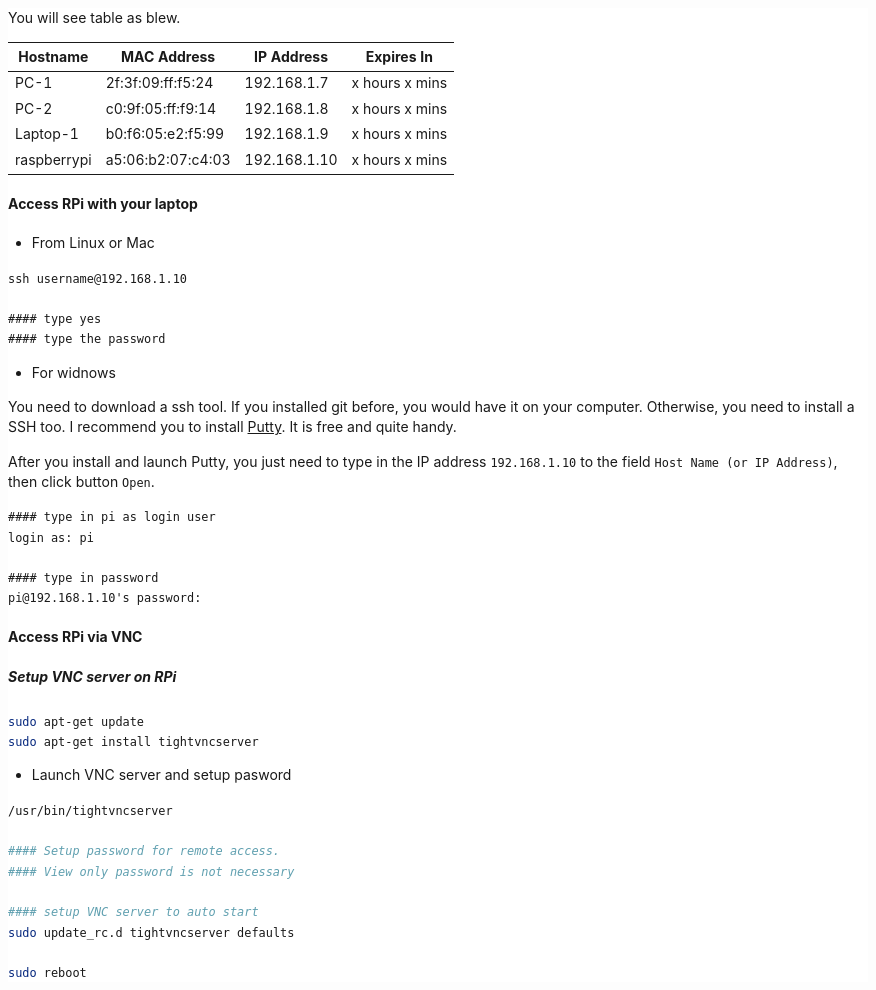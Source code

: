 You will see table as blew.


 Hostname | MAC Address | IP Address |	Expires In 
-----|---|----|---
 PC-1 | 2f:3f:09:ff:f5:24 | 192.168.1.7 | x hours x mins 
 PC-2 | c0:9f:05:ff:f9:14 | 192.168.1.8 | x hours x mins 
 Laptop-1 | b0:f6:05:e2:f5:99 | 192.168.1.9 | x hours x mins 
 raspberrypi| a5:06:b2:07:c4:03 | 192.168.1.10 | x hours x mins 


#### Access RPi with your laptop

* From Linux or Mac 

```
ssh username@192.168.1.10

#### type yes 
#### type the password 

```

* For widnows

You need to download a ssh tool. If you installed git before, you would have it on your computer. Otherwise, you need to install a SSH too. I recommend you to install [Putty](http://www.putty.org/). It is free and quite handy.

After you install and launch Putty, you just need to type in the IP address `192.168.1.10` to the field `Host Name (or IP Address)`, then click button `Open`. 

```
#### type in pi as login user
login as: pi

#### type in password
pi@192.168.1.10's password: 

```


#### Access RPi via VNC

#####  Setup VNC server on RPi 

```bash
sudo apt-get update
sudo apt-get install tightvncserver
```

* Launch VNC server and setup pasword

```bash
/usr/bin/tightvncserver

#### Setup password for remote access. 
#### View only password is not necessary

#### setup VNC server to auto start
sudo update_rc.d tightvncserver defaults

sudo reboot
```
